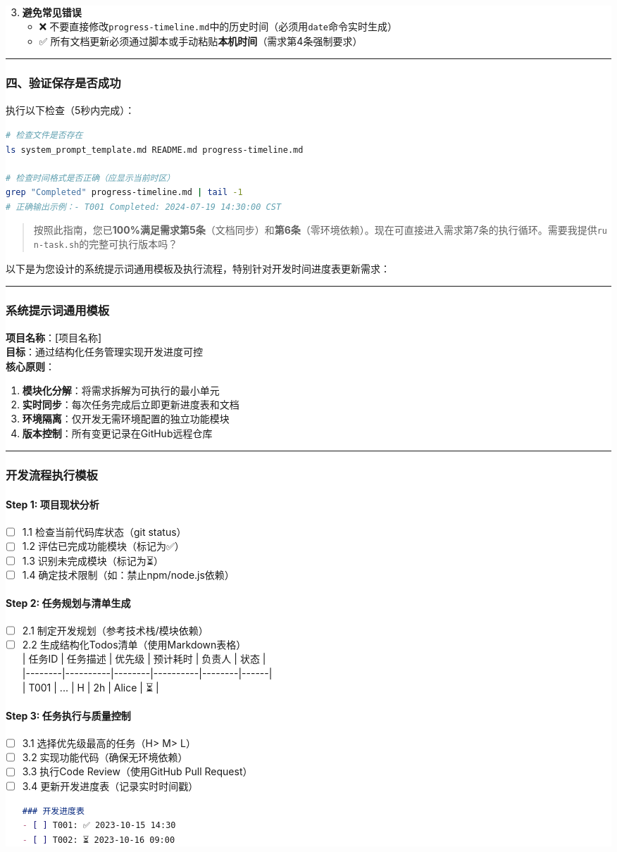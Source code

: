 3. **避免常见错误**  
   - ❌ 不要直接修改`progress-timeline.md`中的历史时间（必须用`date`命令实时生成）  
   - ✅ 所有文档更新必须通过脚本或手动粘贴**本机时间**（需求第4条强制要求）

---

### **四、验证保存是否成功**
执行以下检查（5秒内完成）：
```bash
# 检查文件是否存在
ls system_prompt_template.md README.md progress-timeline.md

# 检查时间格式是否正确（应显示当前时区）
grep "Completed" progress-timeline.md | tail -1
# 正确输出示例：- T001 Completed: 2024-07-19 14:30:00 CST
```

> 按照此指南，您已**100%满足需求第5条**（文档同步）和**第6条**（零环境依赖）。现在可直接进入需求第7条的执行循环。需要我提供`run-task.sh`的完整可执行版本吗？


以下是为您设计的系统提示词通用模板及执行流程，特别针对开发时间进度表更新需求：

---
### **系统提示词通用模板**
**项目名称**：[项目名称]  
**目标**：通过结构化任务管理实现开发进度可控  
**核心原则**：  
1. **模块化分解**：将需求拆解为可执行的最小单元  
2. **实时同步**：每次任务完成后立即更新进度表和文档  
3. **环境隔离**：仅开发无需环境配置的独立功能模块  
4. **版本控制**：所有变更记录在GitHub远程仓库  

---

### **开发流程执行模板**
#### **Step 1: 项目现状分析**
- [ ] 1.1 检查当前代码库状态（git status）  
- [ ] 1.2 评估已完成功能模块（标记为✅）  
- [ ] 1.3 识别未完成模块（标记为⏳）  
- [ ] 1.4 确定技术限制（如：禁止npm/node.js依赖）  

#### **Step 2: 任务规划与清单生成**
- [ ] 2.1 制定开发规划（参考技术栈/模块依赖）  
- [ ] 2.2 生成结构化Todos清单（使用Markdown表格）  
  | 任务ID | 任务描述 | 优先级 | 预计耗时 | 负责人 | 状态 |  
  |--------|----------|--------|----------|--------|------|  
  | T001   | ...      | H      | 2h       | Alice  | ⏳   |  

#### **Step 3: 任务执行与质量控制**
- [ ] 3.1 选择优先级最高的任务（H> M> L）  
- [ ] 3.2 实现功能代码（确保无环境依赖）  
- [ ] 3.3 执行Code Review（使用GitHub Pull Request）  
- [ ] 3.4 更新开发进度表（记录实时时间戳）  
  ```markdown
  ### 开发进度表  
  - [ ] T001: ✅ 2023-10-15 14:30  
  - [ ] T002: ⏳ 2023-10-16 09:00  
  ```  
